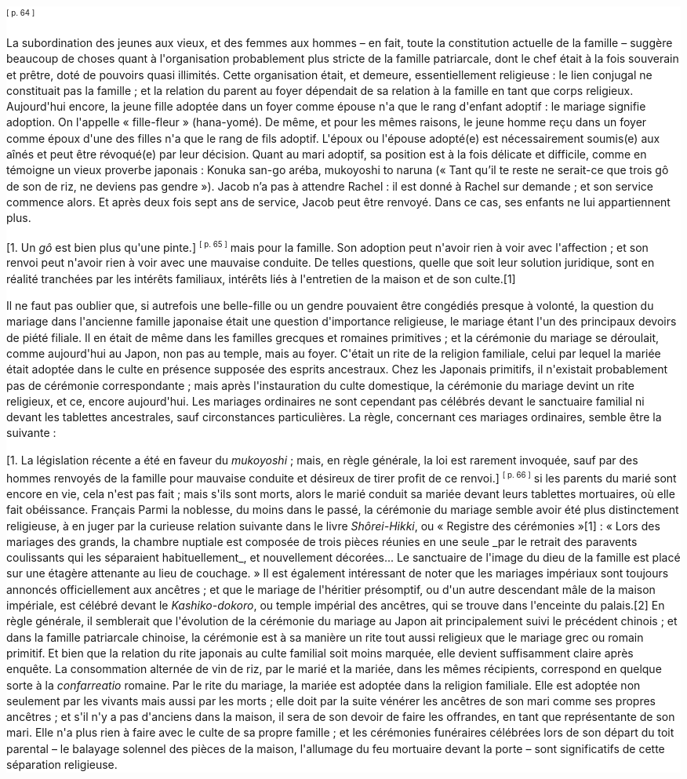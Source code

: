 <span id="p64"><sup><small>[ p. 64 ]</small></sup></span>

La subordination des jeunes aux vieux, et des femmes aux hommes – en fait, toute la constitution actuelle de la famille – suggère beaucoup de choses quant à l'organisation probablement plus stricte de la famille patriarcale, dont le chef était à la fois souverain et prêtre, doté de pouvoirs quasi illimités. Cette organisation était, et demeure, essentiellement religieuse : le lien conjugal ne constituait pas la famille ; et la relation du parent au foyer dépendait de sa relation à la famille en tant que corps religieux. Aujourd'hui encore, la jeune fille adoptée dans un foyer comme épouse n'a que le rang d'enfant adoptif : le mariage signifie adoption. On l'appelle « fille-fleur » (hana-yomé). De même, et pour les mêmes raisons, le jeune homme reçu dans un foyer comme époux d'une des filles n'a que le rang de fils adoptif. L'époux ou l'épouse adopté(e) est nécessairement soumis(e) aux aînés et peut être révoqué(e) par leur décision. Quant au mari adoptif, sa position est à la fois délicate et difficile, comme en témoigne un vieux proverbe japonais : Konuka san-go aréba, mukoyoshi to naruna (« Tant qu’il te reste ne serait-ce que trois gô de son de riz, ne deviens pas gendre »). Jacob n’a pas à attendre Rachel : il est donné à Rachel sur demande ; et son service commence alors. Et après deux fois sept ans de service, Jacob peut être renvoyé. Dans ce cas, ses enfants ne lui appartiennent plus.

\[1. Un _gô_ est bien plus qu'une pinte.\] <span id="p65"><sup><small>[ p. 65 ]</small></sup></span> mais pour la famille. Son adoption peut n'avoir rien à voir avec l'affection ; et son renvoi peut n'avoir rien à voir avec une mauvaise conduite. De telles questions, quelle que soit leur solution juridique, sont en réalité tranchées par les intérêts familiaux, intérêts liés à l'entretien de la maison et de son culte.\[1\]

Il ne faut pas oublier que, si autrefois une belle-fille ou un gendre pouvaient être congédiés presque à volonté, la question du mariage dans l'ancienne famille japonaise était une question d'importance religieuse, le mariage étant l'un des principaux devoirs de piété filiale. Il en était de même dans les familles grecques et romaines primitives ; et la cérémonie du mariage se déroulait, comme aujourd'hui au Japon, non pas au temple, mais au foyer. C'était un rite de la religion familiale, celui par lequel la mariée était adoptée dans le culte en présence supposée des esprits ancestraux. Chez les Japonais primitifs, il n'existait probablement pas de cérémonie correspondante ; mais après l'instauration du culte domestique, la cérémonie du mariage devint un rite religieux, et ce, encore aujourd'hui. Les mariages ordinaires ne sont cependant pas célébrés devant le sanctuaire familial ni devant les tablettes ancestrales, sauf circonstances particulières. La règle, concernant ces mariages ordinaires, semble être la suivante :

\[1. La législation récente a été en faveur du _mukoyoshi_ ; mais, en règle générale, la loi est rarement invoquée, sauf par des hommes renvoyés de la famille pour mauvaise conduite et désireux de tirer profit de ce renvoi.\] <span id="p66"><sup><small>[ p. 66 ]</small></sup></span> si les parents du marié sont encore en vie, cela n'est pas fait ; mais s'ils sont morts, alors le marié conduit sa mariée devant leurs tablettes mortuaires, où elle fait obéissance. Français Parmi la noblesse, du moins dans le passé, la cérémonie du mariage semble avoir été plus distinctement religieuse, à en juger par la curieuse relation suivante dans le livre _Shôrei-Hikki_, ou « Registre des cérémonies »\[1\] : « Lors des mariages des grands, la chambre nuptiale est composée de trois pièces réunies en une seule \_par le retrait des paravents coulissants qui les séparaient habituellement\_, et nouvellement décorées... Le sanctuaire de l'image du dieu de la famille est placé sur une étagère attenante au lieu de couchage. » Il est également intéressant de noter que les mariages impériaux sont toujours annoncés officiellement aux ancêtres ; et que le mariage de l'héritier présomptif, ou d'un autre descendant mâle de la maison impériale, est célébré devant le _Kashiko-dokoro_, ou temple impérial des ancêtres, qui se trouve dans l'enceinte du palais.\[2\] En règle générale, il semblerait que l'évolution de la cérémonie du mariage au Japon ait principalement suivi le précédent chinois ; et dans la famille patriarcale chinoise, la cérémonie est à sa manière un rite tout aussi religieux que le mariage grec ou romain primitif. Et bien que la relation du rite japonais au culte familial soit moins marquée, elle devient suffisamment claire après enquête. La consommation alternée de vin de riz, par le marié et la mariée, dans les mêmes récipients, correspond en quelque sorte à la _confarreatio_ romaine. Par le rite du mariage, la mariée est adoptée dans la religion familiale. Elle est adoptée non seulement par les vivants mais aussi par les morts ; elle doit par la suite vénérer les ancêtres de son mari comme ses propres ancêtres ; et s'il n'y a pas d'anciens dans la maison, il sera de son devoir de faire les offrandes, en tant que représentante de son mari. Elle n'a plus rien à faire avec le culte de sa propre famille ; et les cérémonies funéraires célébrées lors de son départ du toit parental – le balayage solennel des pièces de la maison, l'allumage du feu mortuaire devant la porte – sont significatifs de cette séparation religieuse.

